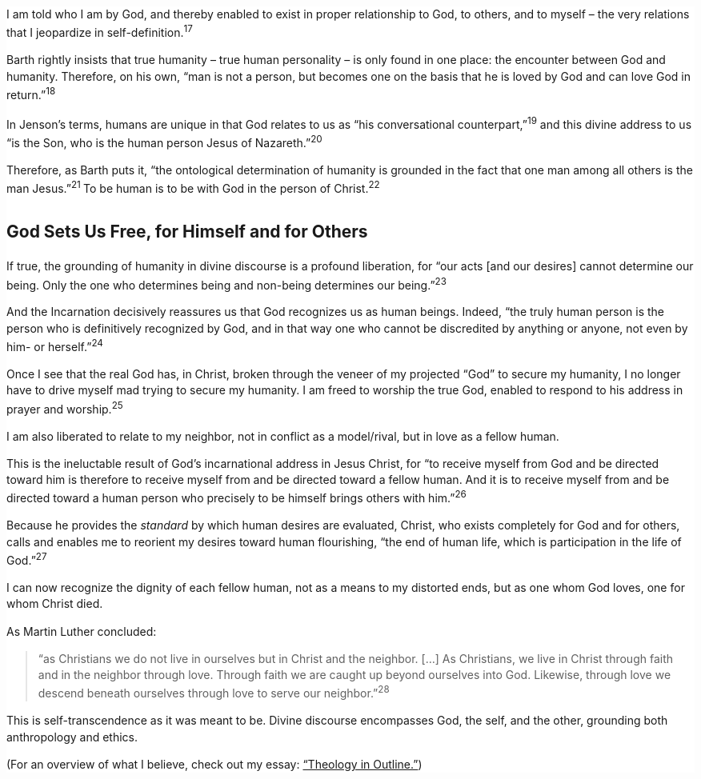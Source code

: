 I am told who I am by God, and thereby enabled to exist in proper relationship to God, to others, and to myself – the very relations that I jeopardize in self-definition.<sup>17</sup>

Barth rightly insists that true humanity – true human personality – is only found in one place: the encounter between God and humanity. Therefore, on his own, “man is not a person, but becomes one on the basis that he is loved by God and can love God in return.”<sup>18</sup>

In Jenson’s terms, humans are unique in that God relates to us as “his conversational counterpart,”<sup>19</sup> and this divine address to us “is the Son, who is the human person Jesus of Nazareth.”<sup>20</sup>

Therefore, as Barth puts it, “the ontological determination of humanity is grounded in the fact that one man among all others is the man Jesus.”<sup>21 </sup>To be human is to be with God in the person of Christ.<sup>22</sup>

## God Sets Us Free, for Himself and for Others

If true, the grounding of humanity in divine discourse is a profound liberation, for “our acts \[and our desires\] cannot determine our being. Only the one who determines being and non-being determines our being.”<sup>23 </sup>

And the Incarnation decisively reassures us that God recognizes us as human beings. Indeed, “the truly human person is the person who is definitively recognized by God, and in that way one who cannot be discredited by anything or anyone, not even by him- or herself.”<sup>24</sup>

Once I see that the real God has, in Christ, broken through the veneer of my projected “God” to secure my humanity, I no longer have to drive myself mad trying to secure my humanity. I am freed to worship the true God, enabled to respond to his address in prayer and worship.<sup>25</sup>

I am also liberated to relate to my neighbor, not in conflict as a model/rival, but in love as a fellow human.

This is the ineluctable result of God’s incarnational address in Jesus Christ, for “to receive myself from God and be directed toward him is therefore to receive myself from and be directed toward a fellow human. And it is to receive myself from and be directed toward a human person who precisely to be himself brings others with him.”<sup>26</sup>

Because he provides the *standard* by which human desires are evaluated, Christ, who exists completely for God and for others, calls and enables me to reorient my desires toward human flourishing, “the end of human life, which is participation in the life of God.”<sup>27</sup>

I can now recognize the dignity of each fellow human, not as a means to my distorted ends, but as one whom God loves, one for whom Christ died.

As Martin Luther concluded:

> “as Christians we do not live in ourselves but in Christ and the neighbor. \[…\] As Christians, we live in Christ through faith and in the neighbor through love. Through faith we are caught up beyond ourselves into God. Likewise, through love we descend beneath ourselves through love to serve our neighbor.”<sup>28</sup>

This is self-transcendence as it was meant to be. Divine discourse encompasses God, the self, and the other, grounding both anthropology and ethics.

(For an overview of what I believe, check out my essay: [“Theology in Outline.”](https://joshuapsteele.com/theology-outline/))
